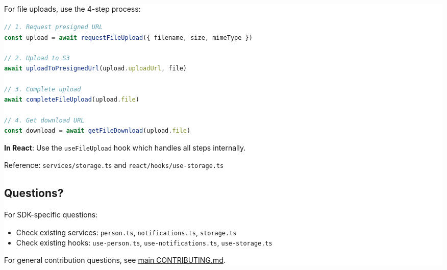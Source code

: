 For file uploads, use the 4-step process:

```typescript
// 1. Request presigned URL
const upload = await requestFileUpload({ filename, size, mimeType })

// 2. Upload to S3
await uploadToPresignedUrl(upload.uploadUrl, file)

// 3. Complete upload
await completeFileUpload(upload.file)

// 4. Get download URL
const download = await getFileDownload(upload.file)
```

**In React**: Use the `useFileUpload` hook which handles all steps internally.

Reference: `services/storage.ts` and `react/hooks/use-storage.ts`

## Questions?

For SDK-specific questions:
- Check existing services: `person.ts`, `notifications.ts`, `storage.ts`
- Check existing hooks: `use-person.ts`, `use-notifications.ts`, `use-storage.ts`

For general contribution questions, see [main CONTRIBUTING.md](../../CONTRIBUTING.md).

